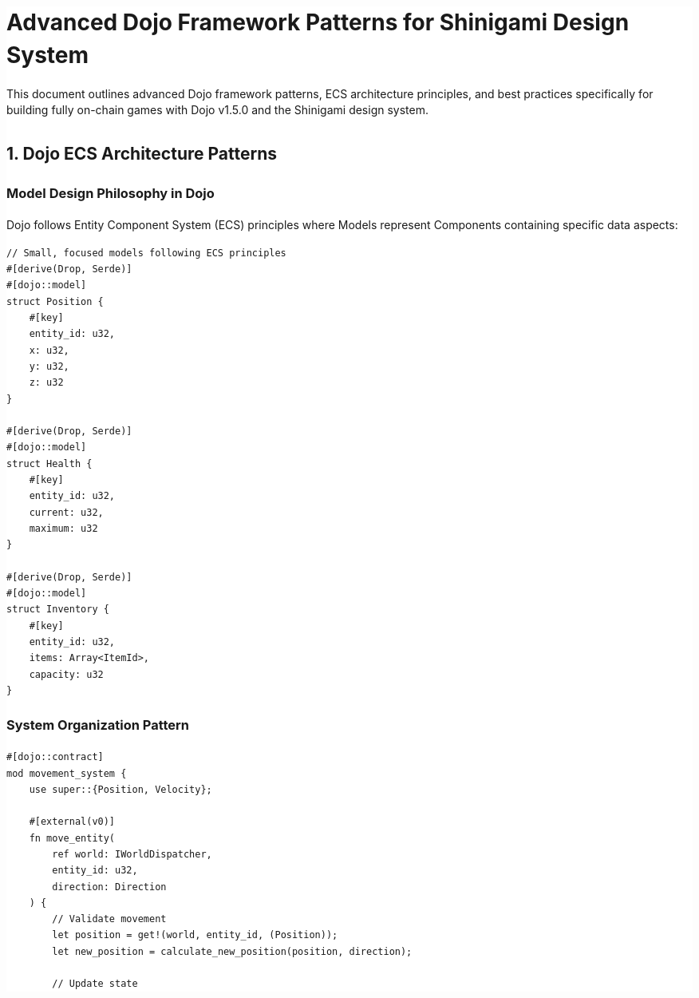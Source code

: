 # Advanced Dojo Framework Patterns for Shinigami Design System

This document outlines advanced Dojo framework patterns, ECS architecture principles, and best practices specifically for building fully on-chain games with Dojo v1.5.0 and the Shinigami design system.

## 1. Dojo ECS Architecture Patterns

### Model Design Philosophy in Dojo

Dojo follows Entity Component System (ECS) principles where Models represent Components containing specific data aspects:

```cairo
// Small, focused models following ECS principles
#[derive(Drop, Serde)]
#[dojo::model]
struct Position {
    #[key]
    entity_id: u32,
    x: u32,
    y: u32,
    z: u32
}

#[derive(Drop, Serde)]
#[dojo::model] 
struct Health {
    #[key]
    entity_id: u32,
    current: u32,
    maximum: u32
}

#[derive(Drop, Serde)]
#[dojo::model]
struct Inventory {
    #[key]
    entity_id: u32,
    items: Array<ItemId>,
    capacity: u32
}
```

### System Organization Pattern

```cairo
#[dojo::contract]
mod movement_system {
    use super::{Position, Velocity};
    
    #[external(v0)]
    fn move_entity(
        ref world: IWorldDispatcher,
        entity_id: u32,
        direction: Direction
    ) {
        // Validate movement
        let position = get!(world, entity_id, (Position));
        let new_position = calculate_new_position(position, direction);
        
        // Update state
```